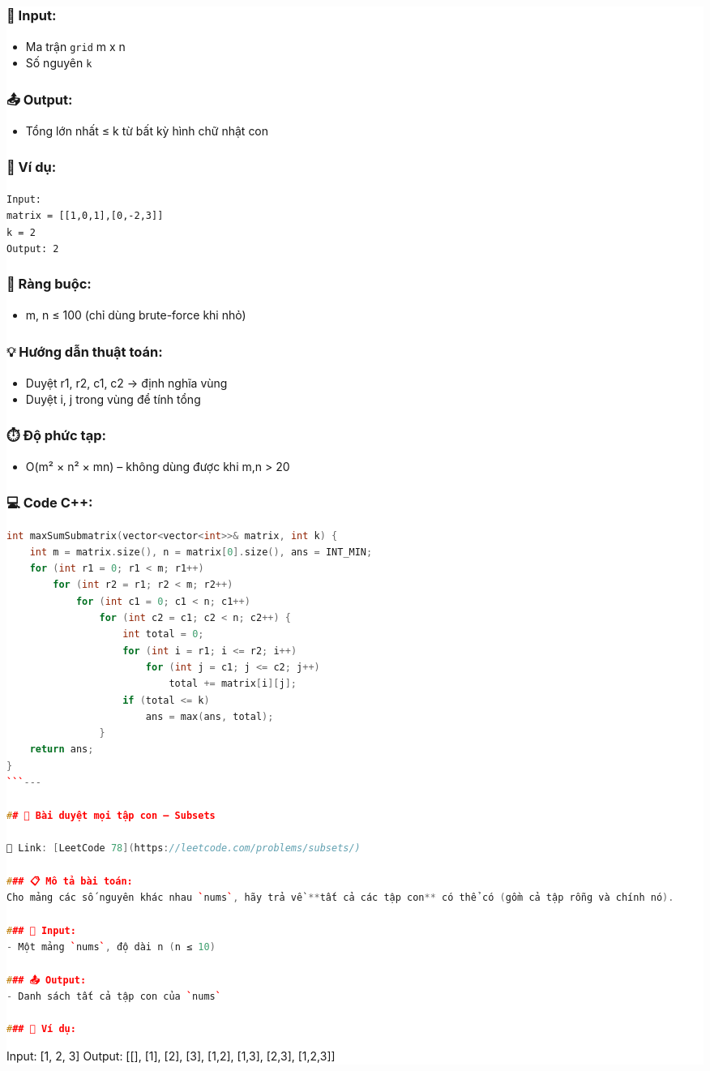 ### 🔧 Input:
- Ma trận `grid` m x n
- Số nguyên `k`

### 📤 Output:
- Tổng lớn nhất ≤ k từ bất kỳ hình chữ nhật con

### 📌 Ví dụ:
```
Input:
matrix = [[1,0,1],[0,-2,3]]
k = 2
Output: 2
```

### 🎯 Ràng buộc:
- m, n ≤ 100 (chỉ dùng brute-force khi nhỏ)

### 💡 Hướng dẫn thuật toán:
- Duyệt r1, r2, c1, c2 → định nghĩa vùng
- Duyệt i, j trong vùng để tính tổng

### ⏱️ Độ phức tạp:
- O(m² × n² × mn) – không dùng được khi m,n > 20

### 💻 Code C++:
```cpp
int maxSumSubmatrix(vector<vector<int>>& matrix, int k) {
    int m = matrix.size(), n = matrix[0].size(), ans = INT_MIN;
    for (int r1 = 0; r1 < m; r1++)
        for (int r2 = r1; r2 < m; r2++)
            for (int c1 = 0; c1 < n; c1++)
                for (int c2 = c1; c2 < n; c2++) {
                    int total = 0;
                    for (int i = r1; i <= r2; i++)
                        for (int j = c1; j <= c2; j++)
                            total += matrix[i][j];
                    if (total <= k)
                        ans = max(ans, total);
                }
    return ans;
}
```---

## 🔹 Bài duyệt mọi tập con – Subsets

🔗 Link: [LeetCode 78](https://leetcode.com/problems/subsets/)

### 📋 Mô tả bài toán:
Cho mảng các số nguyên khác nhau `nums`, hãy trả về **tất cả các tập con** có thể có (gồm cả tập rỗng và chính nó).

### 🔧 Input:
- Một mảng `nums`, độ dài n (n ≤ 10)

### 📤 Output:
- Danh sách tất cả tập con của `nums`

### 📌 Ví dụ:
```
Input: [1, 2, 3]
Output: [[], [1], [2], [3], [1,2], [1,3], [2,3], [1,2,3]]
```
```
